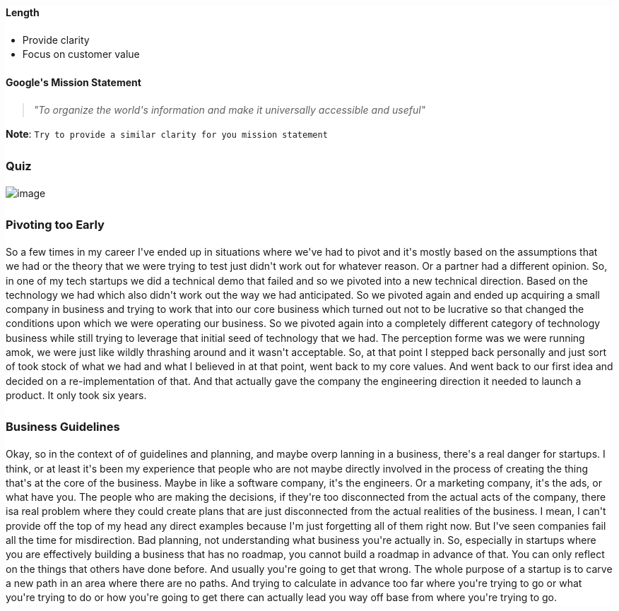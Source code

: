 #### Length

- Provide clarity
- Focus on customer value

#### Google's Mission Statement

> _"To organize the world's information and make it universally accessible and useful"_

**Note**: `Try to provide a similar clarity for you mission statement`

### Quiz

![image][mv]

### Pivoting too Early

So a few times in my career I've ended up in situations where we've had to
pivot and it's mostly based on the assumptions that we had or the theory
that we were trying to test just didn't work out for whatever reason.
Or a partner had a different opinion. So, in one of my tech startups we did
a technical demo that failed and so we pivoted into a new
technical direction. Based on the technology we had which also didn't work out
the way we had anticipated. So we pivoted again and ended up acquiring a small company in
business and trying to work that into our core business which turned out not to be lucrative so
that changed the conditions upon which we were operating our business. So we pivoted again into
a completely different category of technology business while still trying to leverage that initial
seed of technology that we had. The perception forme was we were running amok,
we were just like wildly thrashing around and it wasn't acceptable.
So, at that point I stepped back personally and just sort of took stock
of what we had and what I believed in at that point, went back to my core values.
And went back to our first idea and decided on a re-implementation of that.
And that actually gave the company the engineering direction
it needed to launch a product. It only took six years.

### Business Guidelines

Okay, so in the context of of guidelines and planning, and maybe overp lanning in a business,
there's a real danger for startups. I think, or at least it's been my
experience that people who are not maybe directly involved in the process
of creating the thing that's at the core of the business. Maybe in like a software company,
it's the engineers. Or a marketing company, it's the ads, or what have you.
The people who are making the decisions, if they're too disconnected from
the actual acts of the company, there isa real problem where they could create
plans that are just disconnected from the actual realities of the business.
I mean, I can't provide off the top of my head any direct examples because I'm
just forgetting all of them right now. But I've seen companies fail
all the time for misdirection. Bad planning, not understanding what business you're actually in.
So, especially in startups where you are effectively building a business
that has no roadmap, you cannot build a roadmap in advance of that.
You can only reflect on the things that others have done before.
And usually you're going to get that wrong. The whole purpose of a startup is to carve a new
path in an area where there are no paths. And trying to calculate in advance too far where you're trying to go or what you're trying to do or how you're going to get there can actually lead you
way off base from where you're trying to go.


[mv]: https://i.imgur.com/PAfXmY5.png
[12-month]: https://i.imgur.com/7fKYuNT.png